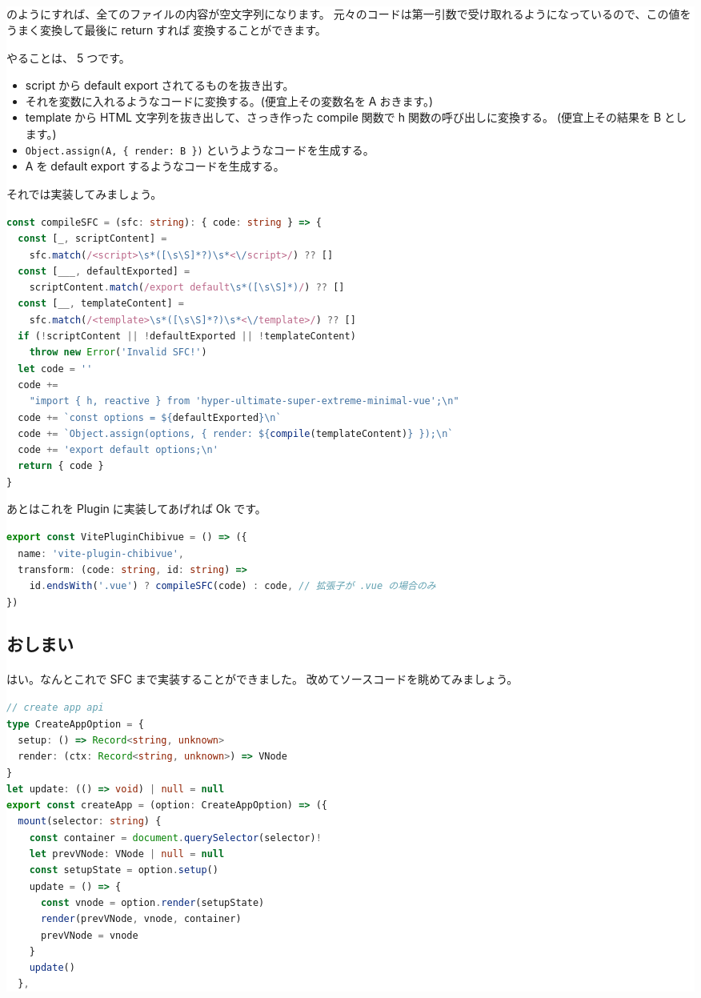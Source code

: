 のようにすれば、全てのファイルの内容が空文字列になります。
元々のコードは第一引数で受け取れるようになっているので、この値をうまく変換して最後に return すれば 変換することができます。

やることは、 5 つです。

- script から default export されてるものを抜き出す。
- それを変数に入れるようなコードに変換する。(便宜上その変数名を A おきます。)
- template から HTML 文字列を抜き出して、さっき作った compile 関数で h 関数の呼び出しに変換する。 (便宜上その結果を B とします。)
- `Object.assign(A, { render: B })` というようなコードを生成する。
- A を default export するようなコードを生成する。

それでは実装してみましょう。

```ts
const compileSFC = (sfc: string): { code: string } => {
  const [_, scriptContent] =
    sfc.match(/<script>\s*([\s\S]*?)\s*<\/script>/) ?? []
  const [___, defaultExported] =
    scriptContent.match(/export default\s*([\s\S]*)/) ?? []
  const [__, templateContent] =
    sfc.match(/<template>\s*([\s\S]*?)\s*<\/template>/) ?? []
  if (!scriptContent || !defaultExported || !templateContent)
    throw new Error('Invalid SFC!')
  let code = ''
  code +=
    "import { h, reactive } from 'hyper-ultimate-super-extreme-minimal-vue';\n"
  code += `const options = ${defaultExported}\n`
  code += `Object.assign(options, { render: ${compile(templateContent)} });\n`
  code += 'export default options;\n'
  return { code }
}
```

あとはこれを Plugin に実装してあげれば Ok です。

```ts
export const VitePluginChibivue = () => ({
  name: 'vite-plugin-chibivue',
  transform: (code: string, id: string) =>
    id.endsWith('.vue') ? compileSFC(code) : code, // 拡張子が .vue の場合のみ
})
```

## おしまい

はい。なんとこれで SFC まで実装することができました。
改めてソースコードを眺めてみましょう。

```ts
// create app api
type CreateAppOption = {
  setup: () => Record<string, unknown>
  render: (ctx: Record<string, unknown>) => VNode
}
let update: (() => void) | null = null
export const createApp = (option: CreateAppOption) => ({
  mount(selector: string) {
    const container = document.querySelector(selector)!
    let prevVNode: VNode | null = null
    const setupState = option.setup()
    update = () => {
      const vnode = option.render(setupState)
      render(prevVNode, vnode, container)
      prevVNode = vnode
    }
    update()
  },
```